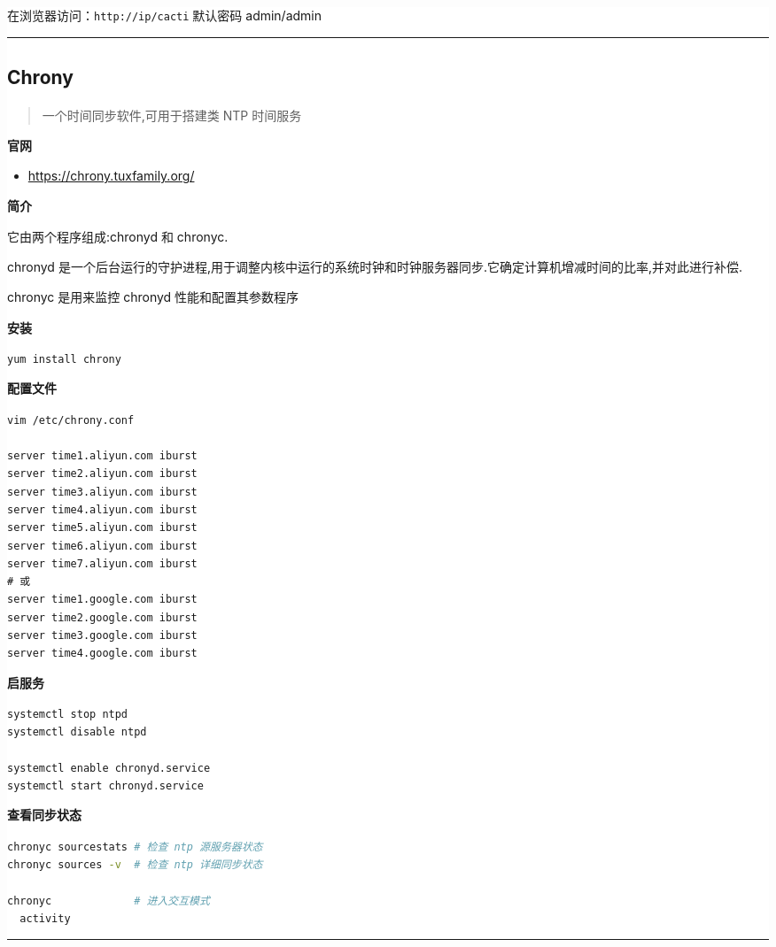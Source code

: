 在浏览器访问：`http://ip/cacti` 默认密码 admin/admin

---

## Chrony

> 一个时间同步软件,可用于搭建类 NTP 时间服务

**官网**
- https://chrony.tuxfamily.org/

**简介**

它由两个程序组成:chronyd 和 chronyc.

chronyd 是一个后台运行的守护进程,用于调整内核中运行的系统时钟和时钟服务器同步.它确定计算机增减时间的比率,并对此进行补偿.

chronyc 是用来监控 chronyd 性能和配置其参数程序

**安装**
```bash
yum install chrony
```

**配置文件**
```vim
vim /etc/chrony.conf

server time1.aliyun.com iburst
server time2.aliyun.com iburst
server time3.aliyun.com iburst
server time4.aliyun.com iburst
server time5.aliyun.com iburst
server time6.aliyun.com iburst
server time7.aliyun.com iburst
# 或
server time1.google.com iburst
server time2.google.com iburst
server time3.google.com iburst
server time4.google.com iburst
```

**启服务**
```bash
systemctl stop ntpd
systemctl disable ntpd

systemctl enable chronyd.service
systemctl start chronyd.service
```

**查看同步状态**
```bash
chronyc sourcestats # 检查 ntp 源服务器状态
chronyc sources -v  # 检查 ntp 详细同步状态

chronyc             # 进入交互模式
  activity
```

---